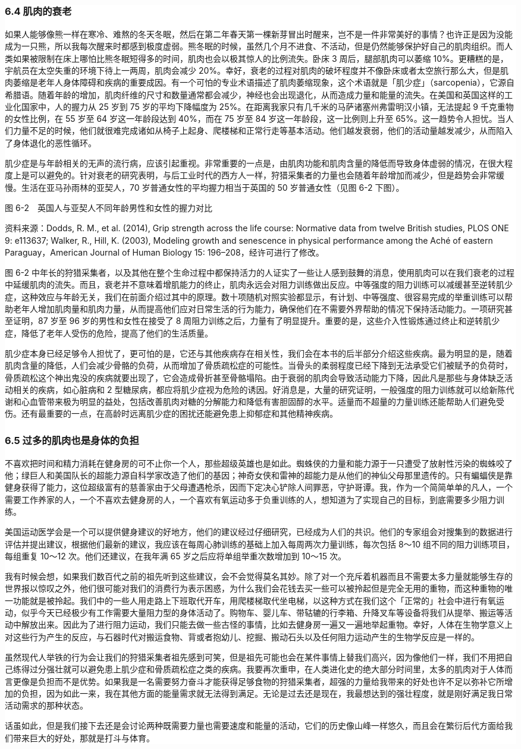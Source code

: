 ### 6.4 肌肉的衰老

如果人能够像熊一样在寒冷、难熬的冬天冬眠，然后在第二年春天第一棵新芽冒出时醒来，岂不是一件非常美好的事情？也许正是因为没能成为一只熊，所以我每次醒来时都感到极度虚弱。熊冬眠的时候，虽然几个月不进食、不活动，但是仍然能够保护好自己的肌肉组织。而人类如果被限制在床上哪怕比熊冬眠短得多的时间，肌肉也会以极其惊人的比例流失。卧床 3 周后，腿部肌肉可以萎缩 10%。更糟糕的是，宇航员在太空失重的环境下待上一两周，肌肉会减少 20%。幸好，衰老的过程对肌肉的破坏程度并不像卧床或者太空旅行那么大，但是肌肉萎缩是老年人身体障碍和疾病的重要成因。有一个可怕的专业术语描述了肌肉萎缩现象，这个术语就是「肌少症」（sarcopenia），它源自希腊语。随着年龄的增加，肌肉纤维的尺寸和数量通常都会减少，神经也会出现退化，从而造成力量和能量的流失。在美国和英国这样的工业化国家中，人的握力从 25 岁到 75 岁的平均下降幅度为 25%。在距离我家只有几千米的马萨诸塞州弗雷明汉小镇，无法提起 9 千克重物的女性比例，在 55 岁至 64 岁这一年龄段达到 40%，而在 75 岁至 84 岁这一年龄段，这一比例则上升至 65%。这一趋势令人担忧。当人们力量不足的时候，他们就很难完成诸如从椅子上起身、爬楼梯和正常行走等基本活动。他们越发衰弱，他们的活动量越发减少，从而陷入了身体退化的恶性循环。

肌少症是与年龄相关的无声的流行病，应该引起重视。非常重要的一点是，由肌肉功能和肌肉含量的降低而导致身体虚弱的情况，在很大程度上是可以避免的。针对衰老的研究表明，与后工业时代的西方人一样，狩猎采集者的力量也会随着年龄增加而减少，但是趋势会非常缓慢。生活在亚马孙雨林的亚契人，70 岁普通女性的平均握力相当于英国的 50 岁普通女性（见图 6-2 下图）。

图 6-2　英国人与亚契人不同年龄男性和女性的握力对比

资料来源：Dodds, R. M., et al. (2014), Grip strength across the life course: Normative data from twelve British studies, PLOS ONE 9: e113637; Walker, R., Hill, K. (2003), Modeling growth and senescence in physical performance among the Aché of eastern Paraguay，American Journal of Human Biology 15: 196–208，经许可进行了修改。

图 6-2 中年长的狩猎采集者，以及其他在整个生命过程中都保持活力的人证实了一些让人感到鼓舞的消息，使用肌肉可以在我们衰老的过程中延缓肌肉的流失。而且，衰老并不意味着增肌能力的终止，肌肉永远会对阻力训练做出反应。中等强度的阻力训练可以减缓甚至逆转肌少症，这种效应与年龄无关，我们在前面介绍过其中的原理。数十项随机对照实验都显示，有计划、中等强度、很容易完成的举重训练可以帮助老年人增加肌肉量和肌肉力量，从而提高他们应对日常生活的行为能力，确保他们在不需要外界帮助的情况下保持活动能力。一项研究甚至证明，87 岁至 96 岁的男性和女性在接受了 8 周阻力训练之后，力量有了明显提升。重要的是，这些介入性锻炼通过终止和逆转肌少症，降低了老年人受伤的危险，提高了他们的生活质量。

肌少症本身已经足够令人担忧了，更可怕的是，它还与其他疾病存在相关性，我们会在本书的后半部分介绍这些疾病。最为明显的是，随着肌肉含量的降低，人们会减少骨骼的负荷，从而增加了骨质疏松症的可能性。当骨头的柔弱程度已经下降到无法承受它们被赋予的负荷时，骨质疏松这个神出鬼没的疾病就要出现了，它会造成骨折甚至骨骼塌陷。由于衰弱的肌肉会导致活动能力下降，因此凡是那些与身体缺乏活动相关的疾病，如心脏病和 2 型糖尿病，都应将肌少症视为危险的诱因。好消息是，大量的研究证明，一般强度的阻力训练就可以给新陈代谢和心血管带来极为明显的益处，包括改善肌肉对糖的分解能力和降低有害胆固醇的水平。适量而不超量的力量训练还能帮助人们避免受伤。还有最重要的一点，在高龄时远离肌少症的困扰还能避免患上抑郁症和其他精神疾病。

### 6.5 过多的肌肉也是身体的负担

不喜欢把时间和精力消耗在健身房的可不止你一个人，那些超级英雄也是如此。蜘蛛侠的力量和能力源于一只遭受了放射性污染的蜘蛛咬了他；绿巨人和美国队长的超能力源自科学家改造了他们的基因；神奇女侠和雷神的超能力是从他们的神仙父母那里遗传的。只有蝙蝠侠是靠健身获得了能力，这位超级富有的慈善家由于父母遭遇枪杀，因而下定决心铲除人间罪恶，守护哥谭。我，作为一个简简单单的凡人，一个需要工作养家的人，一个不喜欢去健身房的人，一个喜欢有氧运动多于负重训练的人，想知道为了实现自己的目标，到底需要多少阻力训练。

美国运动医学会是一个可以提供健身建议的好地方，他们的建议经过仔细研究，已经成为人们的共识。他们的专家组会对搜集到的数据进行评估并提出建议，根据他们最新的建议，我应该在每周心肺训练的基础上加入每周两次力量训练，每次包括 8～10 组不同的阻力训练项目，每组重复 10～12 次。他们还建议，在我年满 65 岁之后应将单组举重次数增加到 10～15 次。

我有时候会想，如果我们数百代之前的祖先听到这些建议，会不会觉得莫名其妙。除了对一个充斥着机器而且不需要太多力量就能够生存的世界报以惊叹之外，他们很可能对我们的消费行为表示困惑，为什么我们会花钱去买一些可以被拎起但是完全无用的重物，而这种重物的唯一功能就是被拎起。我们中的一些人用走路上下班取代开车，用爬楼梯取代坐电梯，以这种方式在我们这个「正常的」社会中进行有氧运动，似乎今天已经极少有工作需要大量阻力型的身体活动了。购物车、婴儿车、带轱辘的行李箱、升降叉车等设备将我们从提举、搬运等活动中解放出来。因此为了进行阻力运动，我们只能去做一些古怪的事情，比如去健身房一遍又一遍地举起重物。幸好，人体在生物学意义上对这些行为产生的反应，与石器时代对搬运食物、背或者抱幼儿、挖掘、搬动石头以及任何阻力运动产生的生物学反应是一样的。

虽然现代人举铁的行为会让我们的狩猎采集者祖先感到可笑，但是祖先可能也会在某件事情上替我们高兴，因为像他们一样，我们不用把自己练得过分强壮就可以避免患上肌少症和骨质疏松症之类的疾病。我要再次重申，在人类进化史的绝大部分时间里，太多的肌肉对于人体而言更像是负担而不是优势。如果我是一名需要努力奋斗才能获得足够食物的狩猎采集者，超强的力量给我带来的好处也许不足以弥补它所增加的负担，因为如此一来，我在其他方面的能量需求就无法得到满足。无论是过去还是现在，我最想达到的强壮程度，就是刚好满足我日常活动需求的那种状态。

话虽如此，但是我们接下去还是会讨论两种既需要力量也需要速度和能量的活动，它们的历史像山峰一样悠久，而且会在繁衍后代方面给我们带来巨大的好处，那就是打斗与体育。